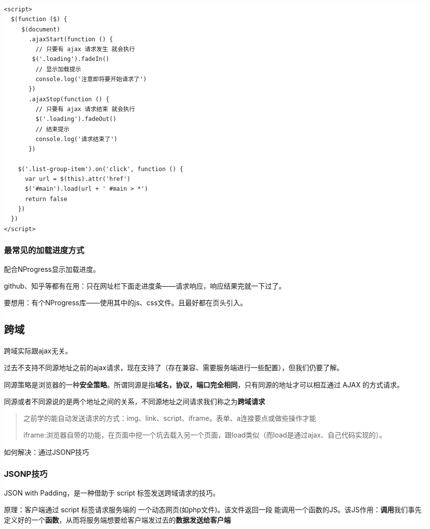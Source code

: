 ```
<script>
  $(function ($) {
     $(document)
       .ajaxStart(function () {
         // 只要有 ajax 请求发生 就会执行
        $('.loading').fadeIn()
         // 显示加载提示
         console.log('注意即将要开始请求了')
       })
       .ajaxStop(function () {
         // 只要有 ajax 请求结束 就会执行
         $('.loading').fadeOut()
         // 结束提示
         console.log('请求结束了')
       })

    $('.list-group-item').on('click', function () {
      var url = $(this).attr('href')
      $('#main').load(url + ' #main > *')
      return false 
    })
  })
</script>
```

### 最常见的加载进度方式

配合NProgress显示加载进度。

github、知乎等都有在用：只在网址栏下面走进度条——请求响应，响应结果完就一下过了。

要想用：有个NProgress库——使用其中的js、css文件。且最好都在页头引入。

## 跨域

跨域实际跟ajax无关。

过去不支持不同源地址之前的ajax请求，现在支持了（存在兼容、需要服务端进行一些配置），但我们仍要了解。

同源策略是浏览器的一种**安全策略**。所谓同源是指**域名，协议，端口完全相同**，只有同源的地址才可以相互通过 AJAX 的方式请求。

同源或者不同源说的是两个地址之间的关系，不同源地址之间请求我们称之为**跨域请求**

> 之前学的能自动发送请求的方式：img、link、script、iframe。表单、a连接要点或做些操作才能
>
> iframe:浏览器自带的功能，在页面中挖一个坑去载入另一个页面，跟load类似（而load是通过ajax、自己代码实现的）。

如何解决：通过JSONP技巧

### JSONP技巧

JSON with Padding，是一种借助于 script 标签发送跨域请求的技巧。

原理：客户端通过 script 标签请求服务端的 一个动态网页(如php文件)。该文件返回一段 能调用一个函数的JS。该JS作用：**调用**我们事先定义好的一个**函数**，从而将服务端想要给客户端发过去的**数据发送给客户端**
